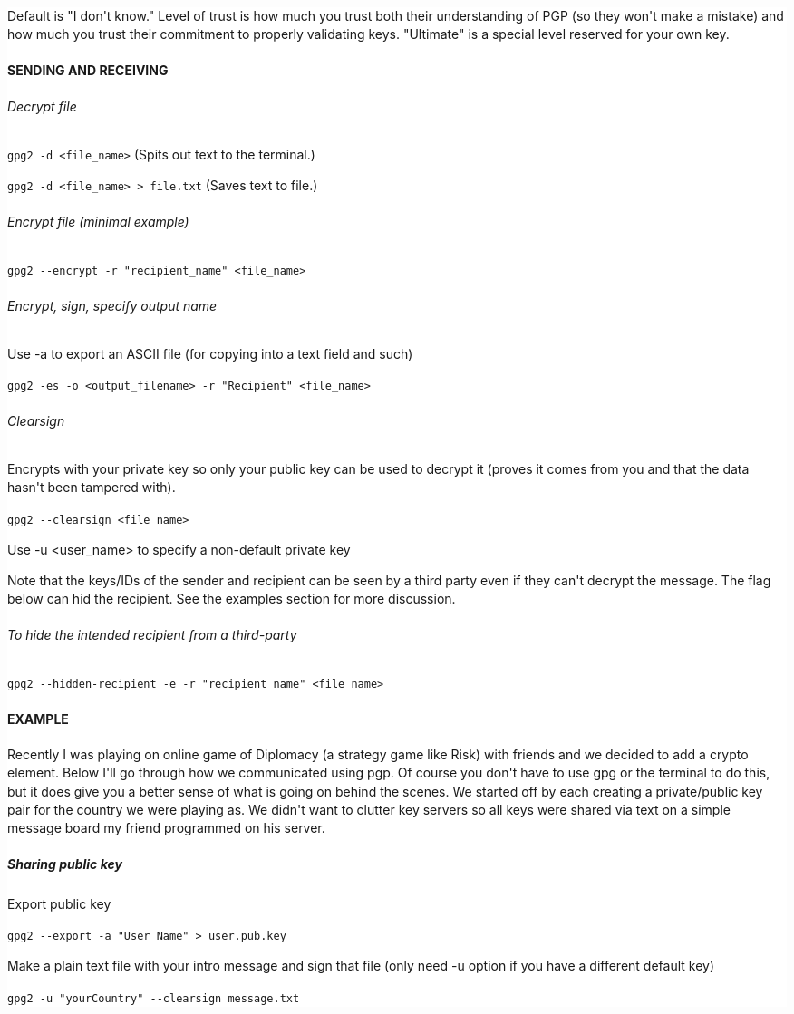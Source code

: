 Default is "I don't know."
Level of trust is how much you trust both their understanding of PGP (so they won't make a mistake) and how much you trust their commitment to properly validating keys. "Ultimate" is a special level reserved for your own key.


#### SENDING AND RECEIVING 

###### Decrypt file

`gpg2 -d <file_name>` (Spits out text to the terminal.)

`gpg2 -d <file_name> > file.txt` (Saves text to file.)

###### Encrypt file (minimal example)

`gpg2 --encrypt -r "recipient_name" <file_name>`

###### Encrypt, sign, specify output name

Use -a to export an ASCII file (for copying into a text field and such)

`gpg2 -es -o <output_filename> -r "Recipient" <file_name>`

###### Clearsign 

Encrypts with your private key so only your public key can be used
to decrypt it (proves it comes from you and that the data hasn't been tampered with).

`gpg2 --clearsign <file_name>`

Use -u <user_name> to specify a non-default private key

Note that the keys/IDs of the sender and recipient can be seen by a third party even if they can't decrypt the message. The flag below can hid the recipient. See the examples section for more discussion.

###### To hide the intended recipient from a third-party

`gpg2 --hidden-recipient -e -r "recipient_name" <file_name>`

#### EXAMPLE 

Recently I was playing on online game of Diplomacy (a strategy game like Risk) with friends and we decided to add a crypto element. Below I'll go through how we communicated using pgp. Of course you don't have to use gpg or the terminal to do this, but it does give you a better sense of what is going on behind the scenes. We started off by each creating a private/public key pair for the country we were playing as. We didn't want to clutter key servers so all keys were shared via text on a simple message board my friend programmed on his server.

##### Sharing public key

Export public key

`gpg2 --export -a "User Name" > user.pub.key`

Make a plain text file with your intro message and sign that file (only need -u option if you have a different default key)

`gpg2 -u "yourCountry" --clearsign message.txt`
